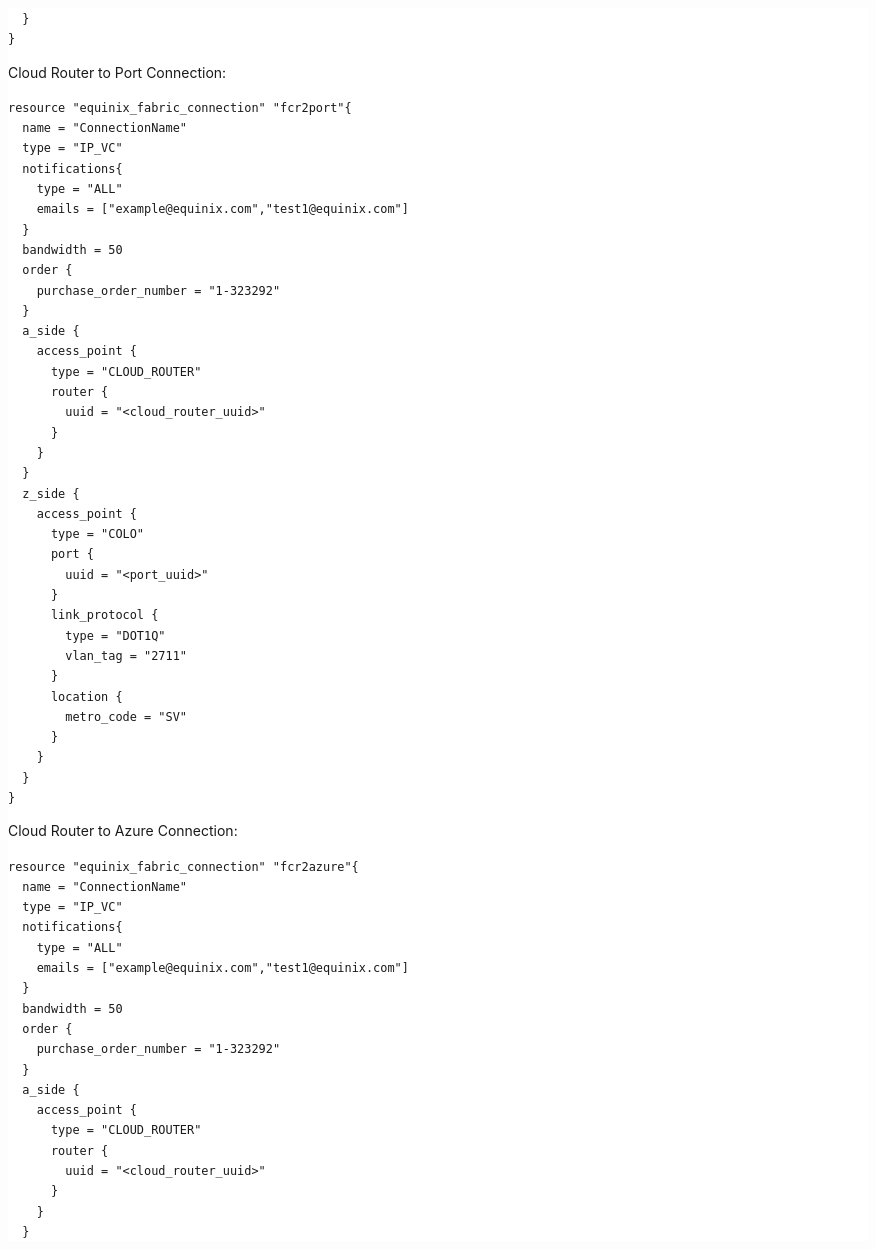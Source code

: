 ```hcl
  }
}
```

Cloud Router to Port Connection:
```hcl
resource "equinix_fabric_connection" "fcr2port"{
  name = "ConnectionName"
  type = "IP_VC"
  notifications{
    type = "ALL"
    emails = ["example@equinix.com","test1@equinix.com"]
  }
  bandwidth = 50
  order {
    purchase_order_number = "1-323292"
  }
  a_side {
    access_point {
      type = "CLOUD_ROUTER"
      router {
        uuid = "<cloud_router_uuid>"
      }
    }
  }
  z_side {
    access_point {
      type = "COLO"
      port {
        uuid = "<port_uuid>"
      }
      link_protocol {
        type = "DOT1Q"
        vlan_tag = "2711"
      }
      location {
        metro_code = "SV"
      }
    }
  }
}
```

Cloud Router to Azure Connection:
```hcl
resource "equinix_fabric_connection" "fcr2azure"{
  name = "ConnectionName"
  type = "IP_VC"
  notifications{
    type = "ALL"
    emails = ["example@equinix.com","test1@equinix.com"]
  }
  bandwidth = 50
  order {
    purchase_order_number = "1-323292"
  }
  a_side {
    access_point {
      type = "CLOUD_ROUTER"
      router {
        uuid = "<cloud_router_uuid>"
      }
    }
  }
```